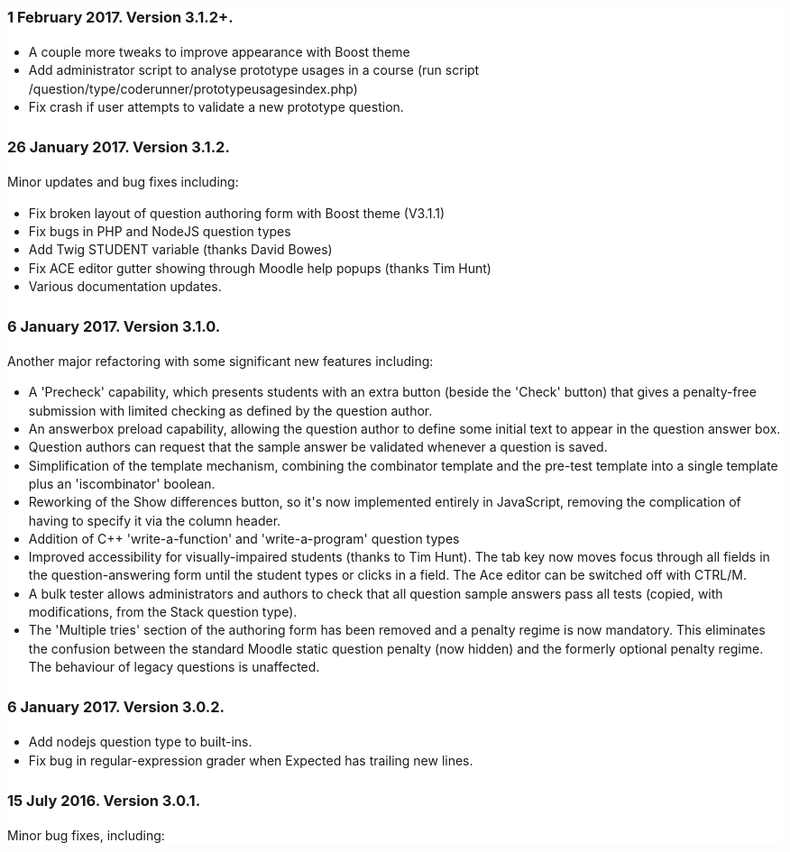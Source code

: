 ### 1 February 2017. Version 3.1.2+.

* A couple more tweaks to improve appearance with Boost theme
* Add administrator script to analyse prototype usages in a course
      (run script <moodlehome>/question/type/coderunner/prototypeusagesindex.php)
* Fix crash if user attempts to validate a new prototype question.

### 26 January 2017. Version 3.1.2.

Minor updates and bug fixes including:

* Fix broken layout of question authoring form with Boost theme (V3.1.1)
* Fix bugs in PHP and NodeJS question types
* Add Twig STUDENT variable (thanks David Bowes)
* Fix ACE editor gutter showing through Moodle help popups (thanks Tim Hunt)
* Various documentation updates.

### 6 January 2017. Version 3.1.0.
Another major refactoring with some significant new features including:

* A 'Precheck' capability, which presents students with an extra button
      (beside the 'Check' button) that gives a penalty-free submission with
      limited checking as defined by the question author.
* An answerbox preload capability, allowing the question author to define
      some initial text to appear in the question answer box.
* Question authors can request that the sample answer be validated whenever
      a question is saved.
* Simplification of the template mechanism, combining the combinator template
      and the pre-test template into a single template plus an 'iscombinator'
      boolean.
* Reworking of the Show differences button, so it's now implemented entirely
      in JavaScript, removing the complication of having to specify it via
      the column header.
* Addition of C++ 'write-a-function' and 'write-a-program' question types
* Improved accessibility for visually-impaired students (thanks to Tim Hunt).
      The tab key now moves focus through all fields in the question-answering
      form until the student types or clicks in a field. The Ace editor can be
      switched off with CTRL/M.
* A bulk tester allows administrators and authors to check that all question
      sample answers pass all tests (copied, with modifications, from the
      Stack question type).
* The 'Multiple tries' section of the authoring form has been removed and
      a penalty regime is now mandatory. This eliminates the confusion between
      the standard Moodle static question penalty (now hidden) and the formerly
      optional penalty regime. The behaviour of legacy questions is unaffected.

### 6 January 2017. Version 3.0.2.
* Add nodejs question type to built-ins.
* Fix bug in regular-expression grader when Expected has trailing new lines.

### 15 July 2016. Version 3.0.1.
Minor bug fixes, including:
